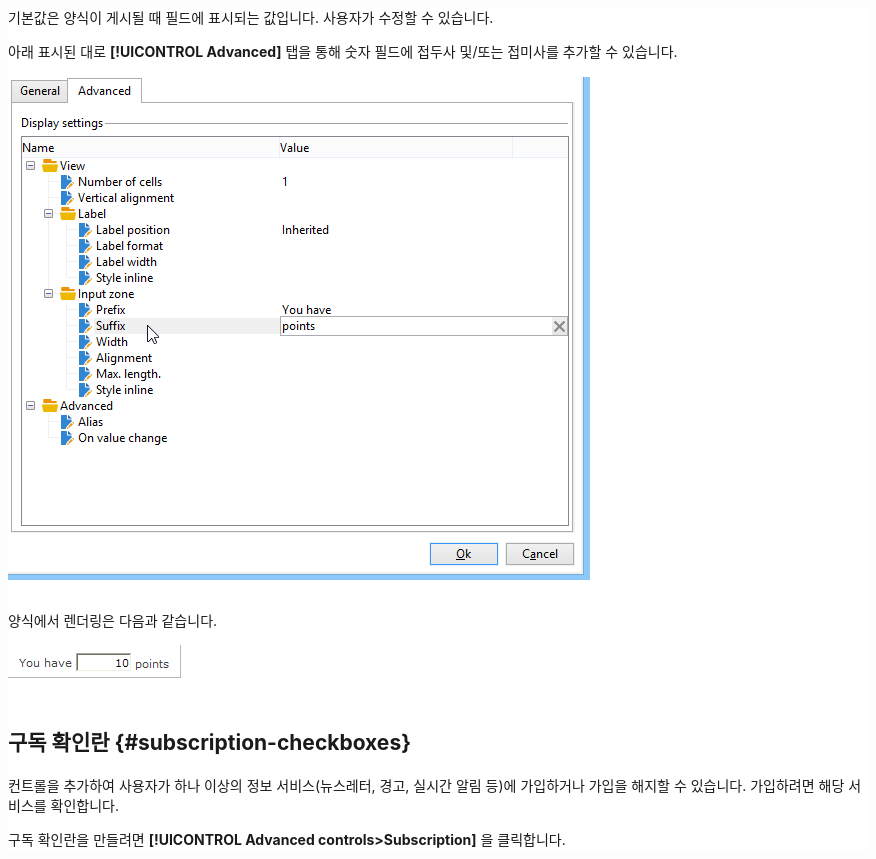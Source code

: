 기본값은 양식이 게시될 때 필드에 표시되는 값입니다. 사용자가 수정할 수 있습니다.

아래 표시된 대로 **[!UICONTROL Advanced]** 탭을 통해 숫자 필드에 접두사 및/또는 접미사를 추가할 수 있습니다.

![](assets/s_ncs_admin_survey_number_ex_conf.png)

양식에서 렌더링은 다음과 같습니다.

![](assets/s_ncs_admin_survey_number_ex.png)

## 구독 확인란 {#subscription-checkboxes}

컨트롤을 추가하여 사용자가 하나 이상의 정보 서비스(뉴스레터, 경고, 실시간 알림 등)에 가입하거나 가입을 해지할 수 있습니다. 가입하려면 해당 서비스를 확인합니다.

구독 확인란을 만들려면 **[!UICONTROL Advanced controls>Subscription]** 을 클릭합니다.
